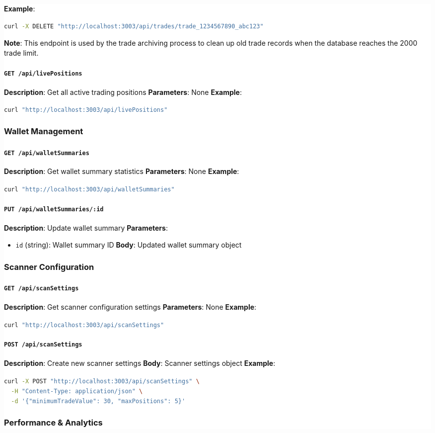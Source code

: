 **Example**:
```bash
curl -X DELETE "http://localhost:3003/api/trades/trade_1234567890_abc123"
```

**Note**: This endpoint is used by the trade archiving process to clean up old trade records when the database reaches the 2000 trade limit.

#### `GET /api/livePositions`
**Description**: Get all active trading positions
**Parameters**: None
**Example**:
```bash
curl "http://localhost:3003/api/livePositions"
```

### Wallet Management

#### `GET /api/walletSummaries`
**Description**: Get wallet summary statistics
**Parameters**: None
**Example**:
```bash
curl "http://localhost:3003/api/walletSummaries"
```

#### `PUT /api/walletSummaries/:id`
**Description**: Update wallet summary
**Parameters**:
- `id` (string): Wallet summary ID
**Body**: Updated wallet summary object

### Scanner Configuration

#### `GET /api/scanSettings`
**Description**: Get scanner configuration settings
**Parameters**: None
**Example**:
```bash
curl "http://localhost:3003/api/scanSettings"
```

#### `POST /api/scanSettings`
**Description**: Create new scanner settings
**Body**: Scanner settings object
**Example**:
```bash
curl -X POST "http://localhost:3003/api/scanSettings" \
  -H "Content-Type: application/json" \
  -d '{"minimumTradeValue": 30, "maxPositions": 5}'
```

### Performance & Analytics
